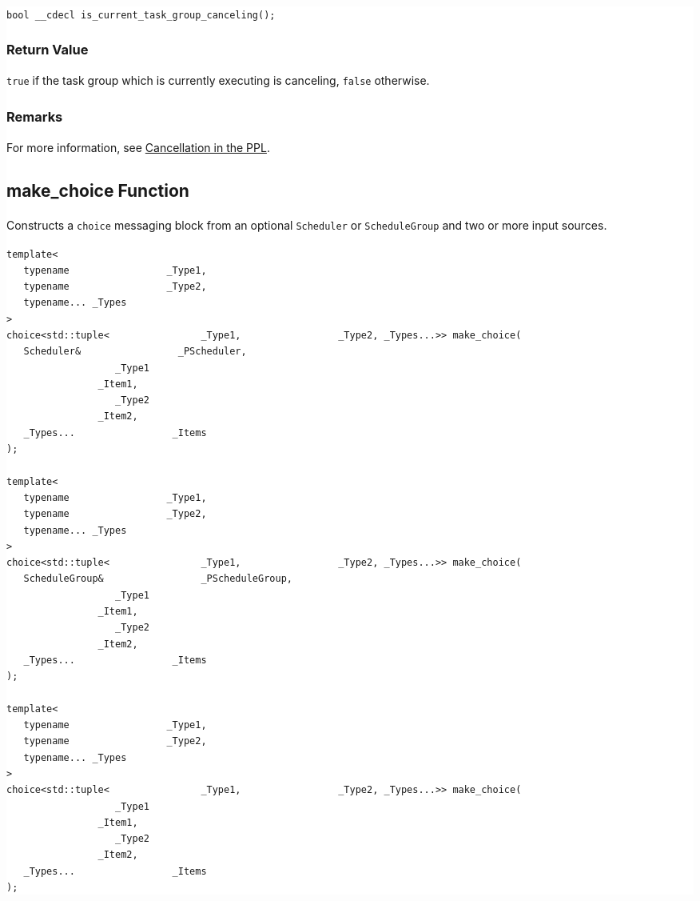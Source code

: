 ```  
bool __cdecl is_current_task_group_canceling();  
```  
  
### Return Value  
 `true` if the task group which is currently executing is canceling,                         `false` otherwise.  
  
### Remarks  
 For more information, see                         [Cancellation in the PPL](../vs140/cancellation-in-the-ppl.md).  
  
##  <a name="make_choice_function"></a>  make_choice Function  
 Constructs a                 `choice` messaging block from an optional                 `Scheduler` or                 `ScheduleGroup` and two or more input sources.  
  
```  
template<  
   typename                 _Type1,  
   typename                 _Type2,  
   typename... _Types  
>  
choice<std::tuple<                _Type1,                 _Type2, _Types...>> make_choice(  
   Scheduler&                 _PScheduler,  
                   _Type1  
                _Item1,  
                   _Type2  
                _Item2,  
   _Types...                 _Items  
);  
  
template<  
   typename                 _Type1,  
   typename                 _Type2,  
   typename... _Types  
>  
choice<std::tuple<                _Type1,                 _Type2, _Types...>> make_choice(  
   ScheduleGroup&                 _PScheduleGroup,  
                   _Type1  
                _Item1,  
                   _Type2  
                _Item2,  
   _Types...                 _Items  
);  
  
template<  
   typename                 _Type1,  
   typename                 _Type2,  
   typename... _Types  
>  
choice<std::tuple<                _Type1,                 _Type2, _Types...>> make_choice(  
                   _Type1  
                _Item1,  
                   _Type2  
                _Item2,  
   _Types...                 _Items  
);  
```  
  